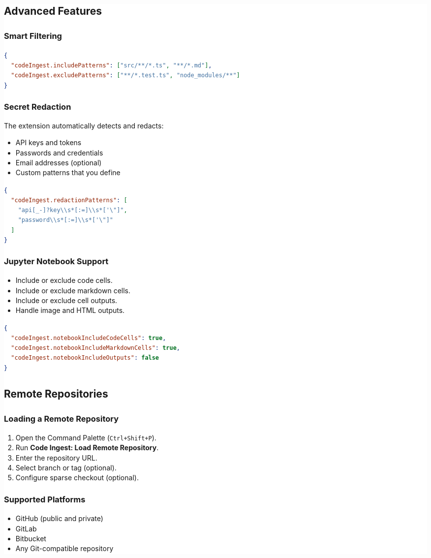 ## Advanced Features

### Smart Filtering

```json
{
  "codeIngest.includePatterns": ["src/**/*.ts", "**/*.md"],
  "codeIngest.excludePatterns": ["**/*.test.ts", "node_modules/**"]
}
```

### Secret Redaction
The extension automatically detects and redacts:
- API keys and tokens
- Passwords and credentials
- Email addresses (optional)
- Custom patterns that you define

```json
{
  "codeIngest.redactionPatterns": [
    "api[_-]?key\\s*[:=]\\s*['\"]",
    "password\\s*[:=]\\s*['\"]"
  ]
}
```

### Jupyter Notebook Support
- Include or exclude code cells.
- Include or exclude markdown cells.
- Include or exclude cell outputs.
- Handle image and HTML outputs.

```json
{
  "codeIngest.notebookIncludeCodeCells": true,
  "codeIngest.notebookIncludeMarkdownCells": true,
  "codeIngest.notebookIncludeOutputs": false
}
```

## Remote Repositories

### Loading a Remote Repository
1. Open the Command Palette (`Ctrl+Shift+P`).
2. Run **Code Ingest: Load Remote Repository**.
3. Enter the repository URL.
4. Select branch or tag (optional).
5. Configure sparse checkout (optional).

### Supported Platforms
- GitHub (public and private)
- GitLab
- Bitbucket
- Any Git-compatible repository
